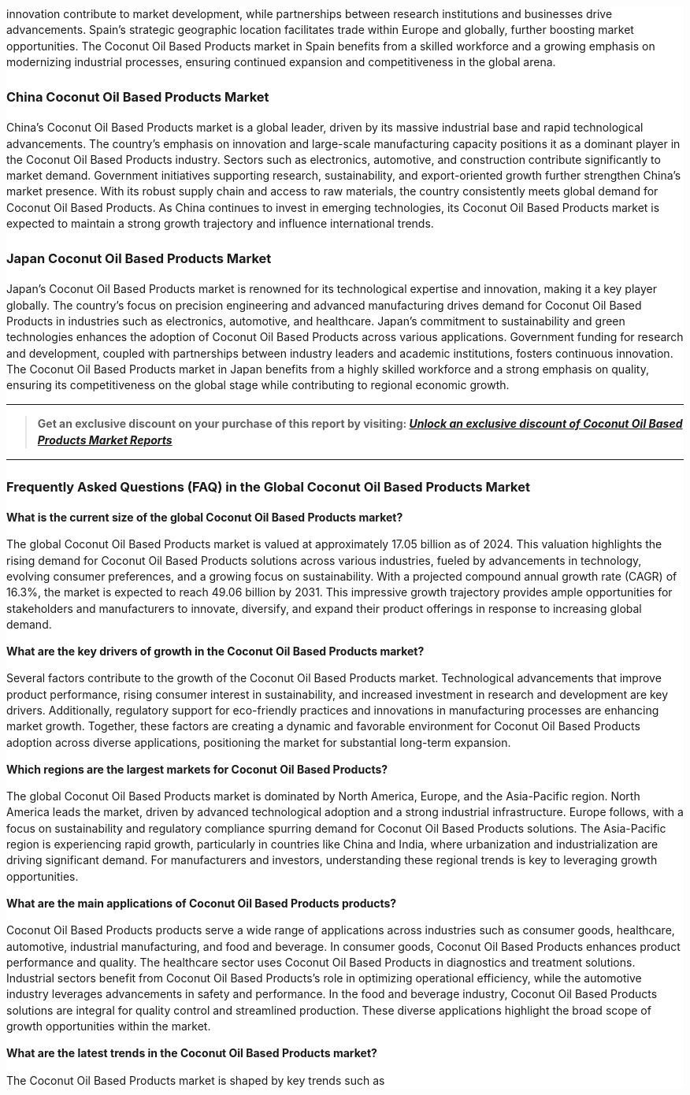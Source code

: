 innovation contribute to market development, while partnerships between research institutions and businesses drive advancements. Spain&rsquo;s strategic geographic location facilitates trade within Europe and globally, further boosting market opportunities. The Coconut Oil Based Products market in Spain benefits from a skilled workforce and a growing emphasis on modernizing industrial processes, ensuring continued expansion and competitiveness in the global arena.</p><h3>China Coconut Oil Based Products Market</h3><p>China&rsquo;s Coconut Oil Based Products market is a global leader, driven by its massive industrial base and rapid technological advancements. The country&rsquo;s emphasis on innovation and large-scale manufacturing capacity positions it as a dominant player in the Coconut Oil Based Products industry. Sectors such as electronics, automotive, and construction contribute significantly to market demand. Government initiatives supporting research, sustainability, and export-oriented growth further strengthen China&rsquo;s market presence. With its robust supply chain and access to raw materials, the country consistently meets global demand for Coconut Oil Based Products. As China continues to invest in emerging technologies, its Coconut Oil Based Products market is expected to maintain a strong growth trajectory and influence international trends.</p><h3>Japan Coconut Oil Based Products Market</h3><p>Japan&rsquo;s Coconut Oil Based Products market is renowned for its technological expertise and innovation, making it a key player globally. The country&rsquo;s focus on precision engineering and advanced manufacturing drives demand for Coconut Oil Based Products in industries such as electronics, automotive, and healthcare. Japan&rsquo;s commitment to sustainability and green technologies enhances the adoption of Coconut Oil Based Products across various applications. Government funding for research and development, coupled with partnerships between industry leaders and academic institutions, fosters continuous innovation. The Coconut Oil Based Products market in Japan benefits from a highly skilled workforce and a strong emphasis on quality, ensuring its competitiveness on the global stage while contributing to regional economic growth.</p><hr /><blockquote><p><strong>Get an exclusive discount on your purchase of this report by visiting: <em><a href="://marketresearchpulse.com/ask-for-discount/119033?utm_source=Github&amp;utm_medium=020">Unlock an exclusive discount of Coconut Oil Based Products Market Reports</a></em>&nbsp;</strong></p></blockquote><hr /><h3>Frequently Asked Questions (FAQ) in the Global Coconut Oil Based Products Market</h3><p><strong>What is the current size of the global Coconut Oil Based Products market?</strong></p><p>The global Coconut Oil Based Products market is valued at approximately 17.05 billion as of 2024. This valuation highlights the rising demand for Coconut Oil Based Products solutions across various industries, fueled by advancements in technology, evolving consumer preferences, and a growing focus on sustainability. With a projected compound annual growth rate (CAGR) of 16.3%, the market is expected to reach 49.06 billion by 2031. This impressive growth trajectory provides ample opportunities for stakeholders and manufacturers to innovate, diversify, and expand their product offerings in response to increasing global demand.</p><p><strong>What are the key drivers of growth in the Coconut Oil Based Products market?</strong></p><p>Several factors contribute to the growth of the Coconut Oil Based Products market. Technological advancements that improve product performance, rising consumer interest in sustainability, and increased investment in research and development are key drivers. Additionally, regulatory support for eco-friendly practices and innovations in manufacturing processes are enhancing market growth. Together, these factors are creating a dynamic and favorable environment for Coconut Oil Based Products adoption across diverse applications, positioning the market for substantial long-term expansion.</p><p><strong>Which regions are the largest markets for Coconut Oil Based Products?</strong></p><p>The global Coconut Oil Based Products market is dominated by North America, Europe, and the Asia-Pacific region. North America leads the market, driven by advanced technological adoption and a strong industrial infrastructure. Europe follows, with a focus on sustainability and regulatory compliance spurring demand for Coconut Oil Based Products solutions. The Asia-Pacific region is experiencing rapid growth, particularly in countries like China and India, where urbanization and industrialization are driving significant demand. For manufacturers and investors, understanding these regional trends is key to leveraging growth opportunities.</p><p><strong>What are the main applications of Coconut Oil Based Products products?</strong></p><p>Coconut Oil Based Products products serve a wide range of applications across industries such as consumer goods, healthcare, automotive, industrial manufacturing, and food and beverage. In consumer goods, Coconut Oil Based Products enhances product performance and quality. The healthcare sector uses Coconut Oil Based Products in diagnostics and treatment solutions. Industrial sectors benefit from Coconut Oil Based Products&rsquo;s role in optimizing operational efficiency, while the automotive industry leverages advancements in safety and performance. In the food and beverage industry, Coconut Oil Based Products solutions are integral for quality control and streamlined production. These diverse applications highlight the broad scope of growth opportunities within the market.</p><p><strong>What are the latest trends in the Coconut Oil Based Products market?</strong></p><p>The Coconut Oil Based Products market is shaped by key trends such as